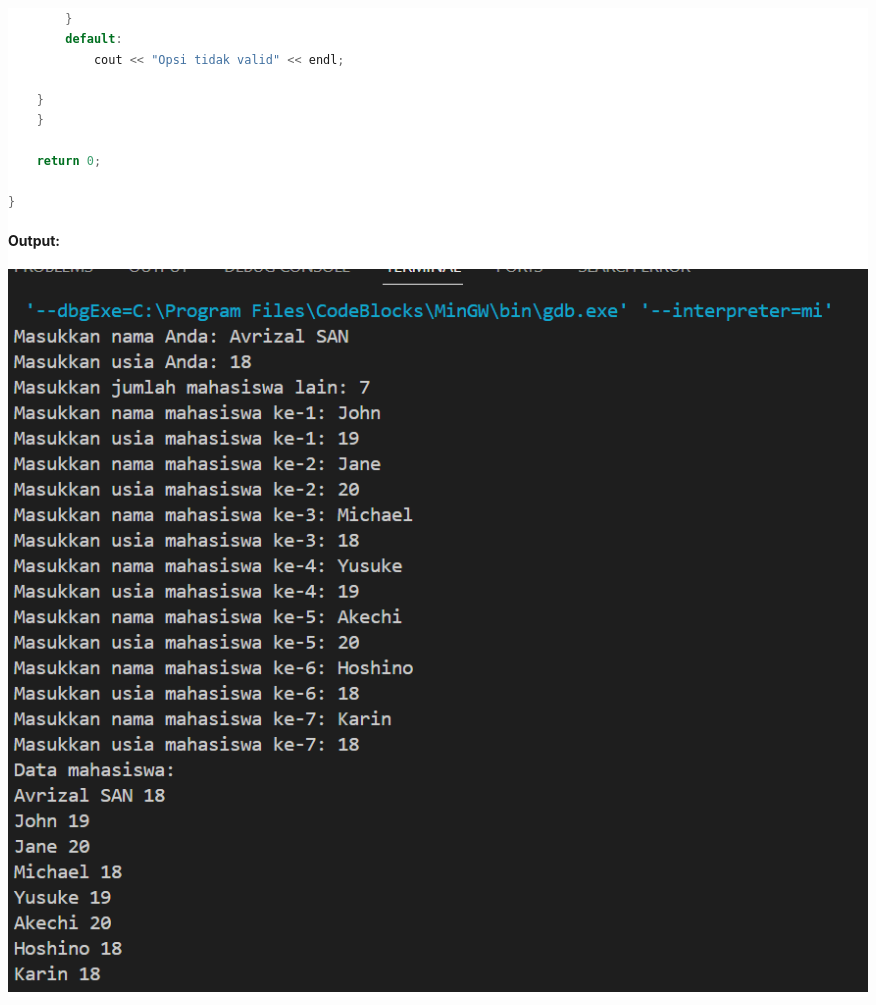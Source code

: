 ```C++
        }
        default:
            cout << "Opsi tidak valid" << endl;
    
    }
    }

    return 0;

}
```
#### Output:
![Unguided1](https://github.com/RzlExcel/2311102145_Avrizal-Setyo-Aji-Nugroho/blob/main/Pertemuan3_200324/Unguided1md3pt1.png?raw=true)